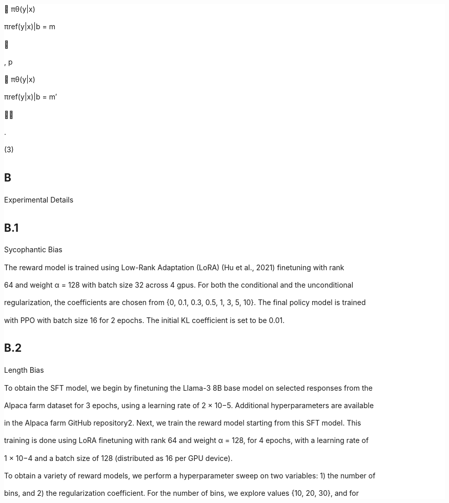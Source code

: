  πθ(y|x)

πref(y|x)|b = m



, p

 πθ(y|x)

πref(y|x)|b = m′



.

(3)

## B

Experimental Details

## B.1

Sycophantic Bias

The reward model is trained using Low-Rank Adaptation (LoRA) (Hu et al., 2021) finetuning with rank

64 and weight α = 128 with batch size 32 across 4 gpus. For both the conditional and the unconditional

regularization, the coefficients are chosen from {0, 0.1, 0.3, 0.5, 1, 3, 5, 10}. The final policy model is trained

with PPO with batch size 16 for 2 epochs. The initial KL coefficient is set to be 0.01.

## B.2

Length Bias

To obtain the SFT model, we begin by finetuning the Llama-3 8B base model on selected responses from the

Alpaca farm dataset for 3 epochs, using a learning rate of 2 × 10−5. Additional hyperparameters are available

in the Alpaca farm GitHub repository2. Next, we train the reward model starting from this SFT model. This

training is done using LoRA finetuning with rank 64 and weight α = 128, for 4 epochs, with a learning rate of

1 × 10−4 and a batch size of 128 (distributed as 16 per GPU device).

To obtain a variety of reward models, we perform a hyperparameter sweep on two variables: 1) the number of

bins, and 2) the regularization coefficient. For the number of bins, we explore values {10, 20, 30}, and for
